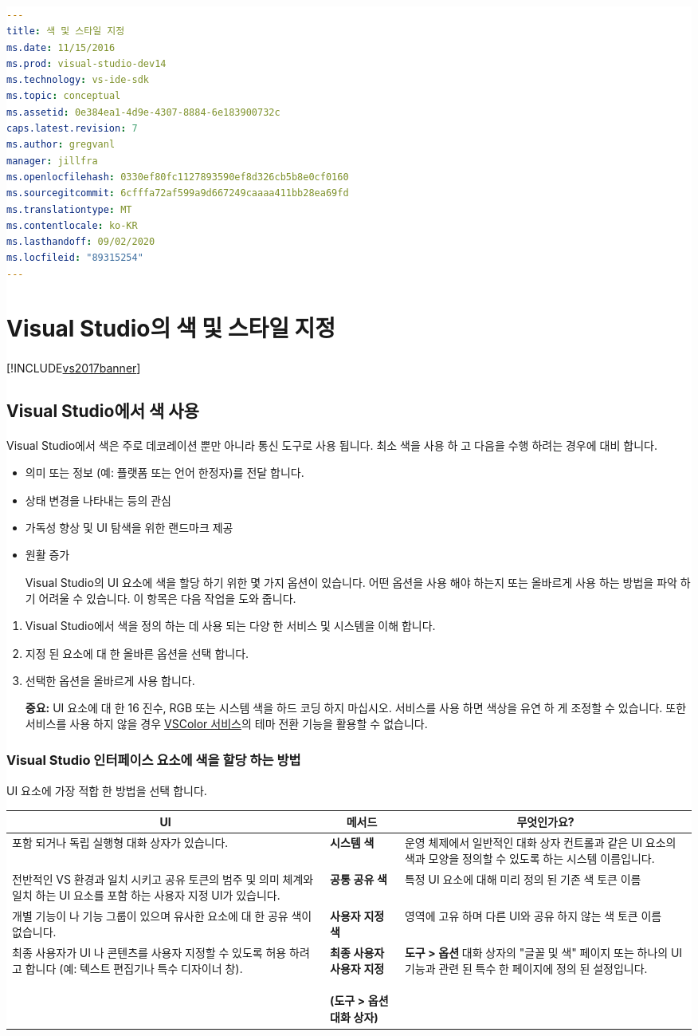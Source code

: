 ```yaml
---
title: 색 및 스타일 지정
ms.date: 11/15/2016
ms.prod: visual-studio-dev14
ms.technology: vs-ide-sdk
ms.topic: conceptual
ms.assetid: 0e384ea1-4d9e-4307-8884-6e183900732c
caps.latest.revision: 7
ms.author: gregvanl
manager: jillfra
ms.openlocfilehash: 0330ef80fc1127893590ef8d326cb5b8e0cf0160
ms.sourcegitcommit: 6cfffa72af599a9d667249caaaa411bb28ea69fd
ms.translationtype: MT
ms.contentlocale: ko-KR
ms.lasthandoff: 09/02/2020
ms.locfileid: "89315254"
---
```

# <a name="colors-and-styling-for-visual-studio"></a>Visual Studio의 색 및 스타일 지정
[!INCLUDE[vs2017banner](../../includes/vs2017banner.md)]

## <a name="using-color-in-visual-studio"></a>Visual Studio에서 색 사용
 Visual Studio에서 색은 주로 데코레이션 뿐만 아니라 통신 도구로 사용 됩니다. 최소 색을 사용 하 고 다음을 수행 하려는 경우에 대비 합니다.

- 의미 또는 정보 (예: 플랫폼 또는 언어 한정자)를 전달 합니다.

- 상태 변경을 나타내는 등의 관심

- 가독성 향상 및 UI 탐색을 위한 랜드마크 제공

- 원활 증가

  Visual Studio의 UI 요소에 색을 할당 하기 위한 몇 가지 옵션이 있습니다. 어떤 옵션을 사용 해야 하는지 또는 올바르게 사용 하는 방법을 파악 하기 어려울 수 있습니다. 이 항목은 다음 작업을 도와 줍니다.

1. Visual Studio에서 색을 정의 하는 데 사용 되는 다양 한 서비스 및 시스템을 이해 합니다.

2. 지정 된 요소에 대 한 올바른 옵션을 선택 합니다.

3. 선택한 옵션을 올바르게 사용 합니다.

   **중요:** UI 요소에 대 한 16 진수, RGB 또는 시스템 색을 하드 코딩 하지 마십시오. 서비스를 사용 하면 색상을 유연 하 게 조정할 수 있습니다. 또한 서비스를 사용 하지 않을 경우 [VSColor 서비스](../../extensibility/ux-guidelines/colors-and-styling-for-visual-studio.md#BKMK_TheVSColorService)의 테마 전환 기능을 활용할 수 없습니다.

### <a name="methods-for-assigning-color-to-visual-studio-interface-elements"></a>Visual Studio 인터페이스 요소에 색을 할당 하는 방법
 UI 요소에 가장 적합 한 방법을 선택 합니다.

|UI|메서드|무엇인가요?|
|-------------|------------|--------------------|
|포함 되거나 독립 실행형 대화 상자가 있습니다.|**시스템 색**|운영 체제에서 일반적인 대화 상자 컨트롤과 같은 UI 요소의 색과 모양을 정의할 수 있도록 하는 시스템 이름입니다.|
|전반적인 VS 환경과 일치 시키고 공유 토큰의 범주 및 의미 체계와 일치 하는 UI 요소를 포함 하는 사용자 지정 UI가 있습니다.|**공통 공유 색**|특정 UI 요소에 대해 미리 정의 된 기존 색 토큰 이름|
|개별 기능이 나 기능 그룹이 있으며 유사한 요소에 대 한 공유 색이 없습니다.|**사용자 지정 색**|영역에 고유 하며 다른 UI와 공유 하지 않는 색 토큰 이름|
|최종 사용자가 UI 나 콘텐츠를 사용자 지정할 수 있도록 허용 하려고 합니다 (예: 텍스트 편집기나 특수 디자이너 창).|**최종 사용자 사용자 지정**<br /><br /> **(도구 > 옵션 대화 상자)**|**도구 > 옵션** 대화 상자의 "글꼴 및 색" 페이지 또는 하나의 UI 기능과 관련 된 특수 한 페이지에 정의 된 설정입니다.|
